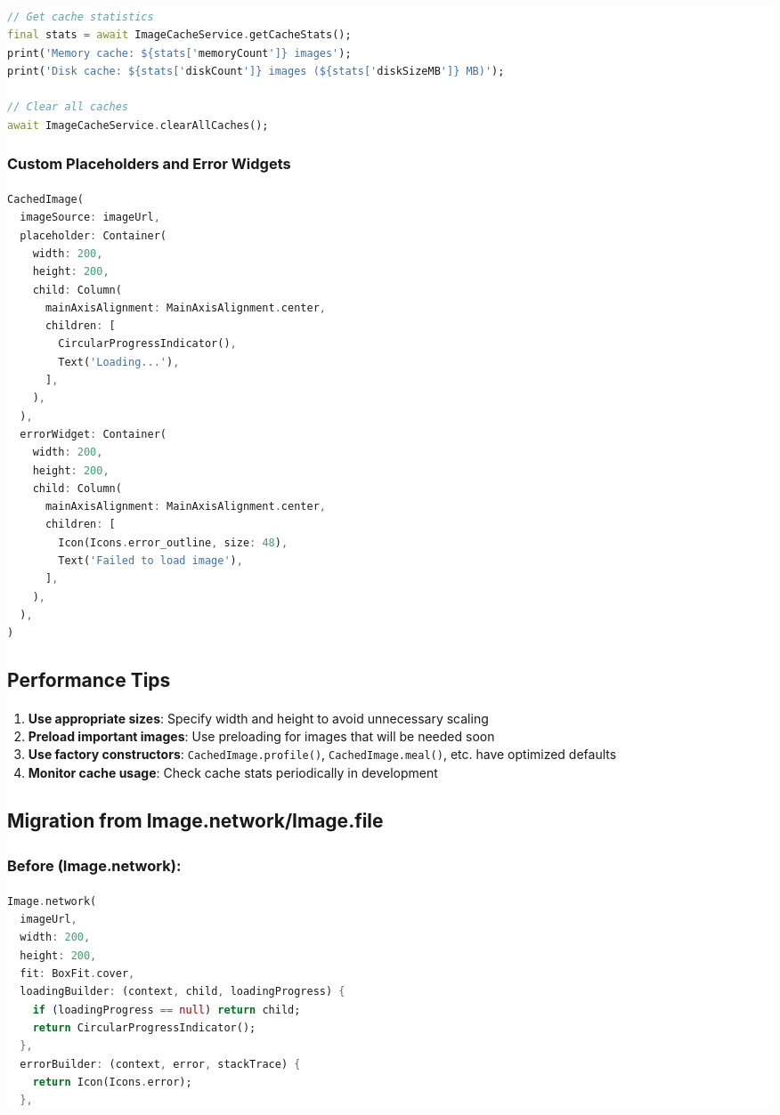 ```dart
// Get cache statistics
final stats = await ImageCacheService.getCacheStats();
print('Memory cache: ${stats['memoryCount']} images');
print('Disk cache: ${stats['diskCount']} images (${stats['diskSizeMB']} MB)');

// Clear all caches
await ImageCacheService.clearAllCaches();
```

### Custom Placeholders and Error Widgets

```dart
CachedImage(
  imageSource: imageUrl,
  placeholder: Container(
    width: 200,
    height: 200,
    child: Column(
      mainAxisAlignment: MainAxisAlignment.center,
      children: [
        CircularProgressIndicator(),
        Text('Loading...'),
      ],
    ),
  ),
  errorWidget: Container(
    width: 200,
    height: 200,
    child: Column(
      mainAxisAlignment: MainAxisAlignment.center,
      children: [
        Icon(Icons.error_outline, size: 48),
        Text('Failed to load image'),
      ],
    ),
  ),
)
```

## Performance Tips

1. **Use appropriate sizes**: Specify width and height to avoid unnecessary scaling
2. **Preload important images**: Use preloading for images that will be needed soon
3. **Use factory constructors**: `CachedImage.profile()`, `CachedImage.meal()`, etc. have optimized defaults
4. **Monitor cache usage**: Check cache stats periodically in development

## Migration from Image.network/Image.file

### Before (Image.network):
```dart
Image.network(
  imageUrl,
  width: 200,
  height: 200,
  fit: BoxFit.cover,
  loadingBuilder: (context, child, loadingProgress) {
    if (loadingProgress == null) return child;
    return CircularProgressIndicator();
  },
  errorBuilder: (context, error, stackTrace) {
    return Icon(Icons.error);
  },
```
